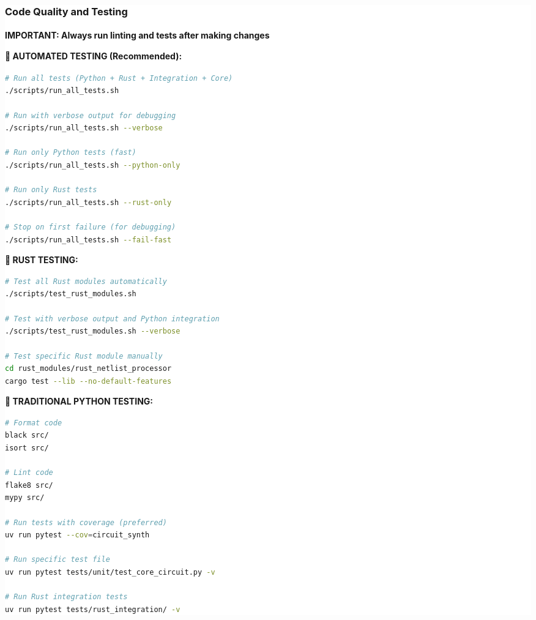 ### Code Quality and Testing
**IMPORTANT: Always run linting and tests after making changes**

**🚀 AUTOMATED TESTING (Recommended):**
```bash
# Run all tests (Python + Rust + Integration + Core)
./scripts/run_all_tests.sh

# Run with verbose output for debugging
./scripts/run_all_tests.sh --verbose

# Run only Python tests (fast)
./scripts/run_all_tests.sh --python-only

# Run only Rust tests
./scripts/run_all_tests.sh --rust-only

# Stop on first failure (for debugging)
./scripts/run_all_tests.sh --fail-fast
```

**🦀 RUST TESTING:**
```bash
# Test all Rust modules automatically
./scripts/test_rust_modules.sh

# Test with verbose output and Python integration
./scripts/test_rust_modules.sh --verbose

# Test specific Rust module manually
cd rust_modules/rust_netlist_processor
cargo test --lib --no-default-features
```

**🐍 TRADITIONAL PYTHON TESTING:**
```bash
# Format code
black src/
isort src/

# Lint code
flake8 src/
mypy src/

# Run tests with coverage (preferred)
uv run pytest --cov=circuit_synth

# Run specific test file
uv run pytest tests/unit/test_core_circuit.py -v

# Run Rust integration tests
uv run pytest tests/rust_integration/ -v
```
